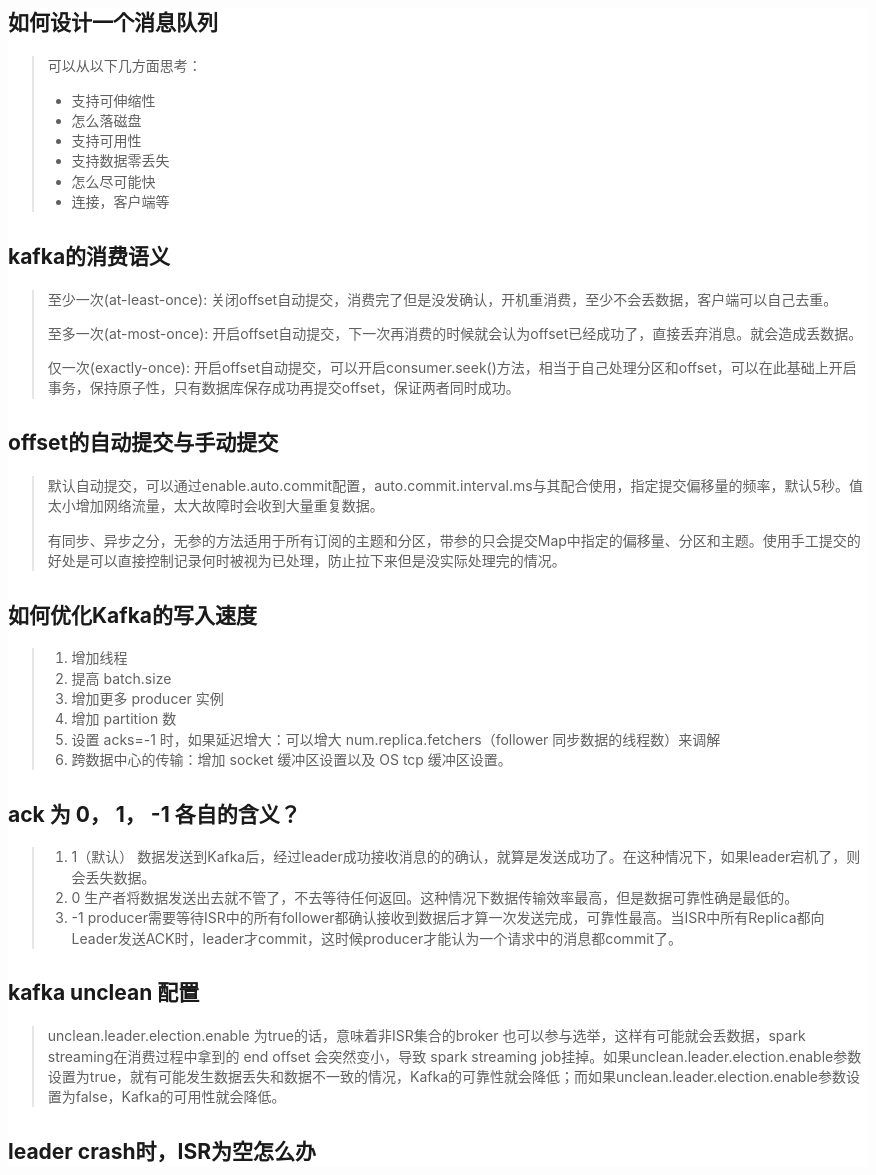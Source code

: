 ## 如何设计一个消息队列

> 可以从以下几方面思考：
> 
> - 支持可伸缩性
> - 怎么落磁盘
> - 支持可用性
> - 支持数据零丢失
> - 怎么尽可能快
> - 连接，客户端等

## kafka的消费语义

> 至少一次(at-least-once): 关闭offset自动提交，消费完了但是没发确认，开机重消费，至少不会丢数据，客户端可以自己去重。
> 
> 至多一次(at-most-once): 开启offset自动提交，下一次再消费的时候就会认为offset已经成功了，直接丢弃消息。就会造成丢数据。
> 
> 仅一次(exactly-once): 开启offset自动提交，可以开启consumer.seek()方法，相当于自己处理分区和offset，可以在此基础上开启事务，保持原子性，只有数据库保存成功再提交offset，保证两者同时成功。

## offset的自动提交与手动提交

> 默认自动提交，可以通过enable.auto.commit配置，auto.commit.interval.ms与其配合使用，指定提交偏移量的频率，默认5秒。值太小增加网络流量，太大故障时会收到大量重复数据。
> 
> 有同步、异步之分，无参的方法适用于所有订阅的主题和分区，带参的只会提交Map中指定的偏移量、分区和主题。使用手工提交的好处是可以直接控制记录何时被视为已处理，防止拉下来但是没实际处理完的情况。

## 如何优化Kafka的写入速度

> 1. 增加线程
> 2. 提高 batch.size
> 3. 增加更多 producer 实例
> 4. 增加 partition 数
> 5. 设置 acks=-1 时，如果延迟增大：可以增大 num.replica.fetchers（follower 同步数据的线程数）来调解
> 6. 跨数据中心的传输：增加 socket 缓冲区设置以及 OS tcp 缓冲区设置。

## ack 为 0， 1， -1 各自的含义？

> 1. 1（默认） 数据发送到Kafka后，经过leader成功接收消息的的确认，就算是发送成功了。在这种情况下，如果leader宕机了，则会丢失数据。
> 2. 0 生产者将数据发送出去就不管了，不去等待任何返回。这种情况下数据传输效率最高，但是数据可靠性确是最低的。
> 3. -1 producer需要等待ISR中的所有follower都确认接收到数据后才算一次发送完成，可靠性最高。当ISR中所有Replica都向Leader发送ACK时，leader才commit，这时候producer才能认为一个请求中的消息都commit了。

## kafka unclean 配置

> unclean.leader.election.enable 为true的话，意味着非ISR集合的broker 也可以参与选举，这样有可能就会丢数据，spark streaming在消费过程中拿到的 end offset 会突然变小，导致 spark streaming job挂掉。如果unclean.leader.election.enable参数设置为true，就有可能发生数据丢失和数据不一致的情况，Kafka的可靠性就会降低；而如果unclean.leader.election.enable参数设置为false，Kafka的可用性就会降低。

## leader crash时，ISR为空怎么办
